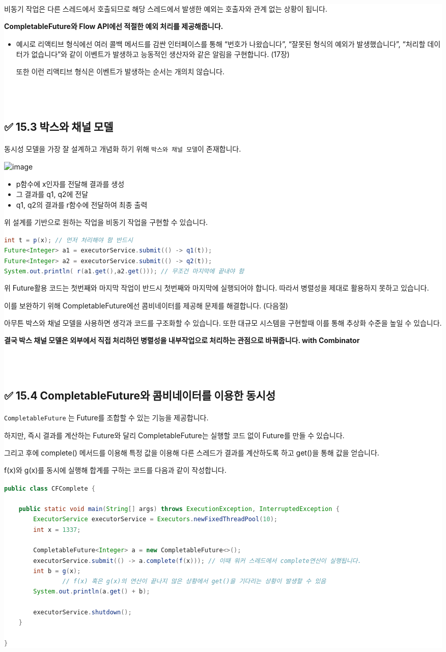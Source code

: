 비동기 작업은 다른 스레드에서 호출되므로 해당 스레드에서 발생한 예외는 호출자와 관계 없는 상황이 됩니다.

**CompletableFuture와 Flow API에선 적절한 예외 처리를 제공해줍니다.**

- 예시로 리액티브 형식에선 여러 콜백 메서드를 감싼 인터페이스를 통해 “번호가 나왔습니다”, “잘못된 형식의 예외가 발생했습니다”, “처리할 데이터가 없습니다”와 같이 이벤트가 발생하고 능동적인 생산자와 같은 알림을 구현합니다. (17장)
    
    또한 이런 리액티브 형식은 이벤트가 발생하는 순서는 개의치 않습니다.
    
<br><br>

## ✅ 15.3 박스와 채널 모델

동시성 모델을 가장 잘 설계하고 개념화 하기 위해 `박스와 채널 모델`이 존재합니다.

![image](https://github.com/Invincible-Backend-Study/modern-java-in-action/assets/66772624/1af5a0b8-188d-476f-a80d-8f20f13cf35b)


- p함수에 x인자를 전달해 결과를 생성
- 그 결과를 q1, q2에 전달
- q1, q2의 결과를 r함수에 전달하여 최종 출력

위 설계를 기반으로 원하는 작업을 비동기 작업을 구현할 수 있습니다.

```java
int t = p(x); // 먼저 처리해야 함 반드시
Future<Integer> a1 = executorService.submit(() -> q1(t));
Future<Integer> a2 = executorService.submit(() -> q2(t));
System.out.println( r(a1.get(),a2.get())); // 무조건 마지막에 끝내야 함
```

위 Future활용 코드는 첫번째와 마지막 작업이 반드시 첫번째와 마지막에 실행되어야 합니다. 따라서 병렬성을 제대로 활용하지 못하고 있습니다.

이를 보완하기 위해 CompletableFuture에선 콤비네이터를 제공해 문제를 해결합니다. (다음절)

아무튼 박스와 채널 모델을 사용하면 생각과 코드를 구조화할 수 있습니다. 또한 대규모 시스템을 구현할때 이를 통해 추상화 수준을 높일 수 있습니다.

**결국 박스 채널 모델은 외부에서 직접 처리하던 병렬성을 내부작업으로 처리하는 관점으로 바꿔줍니다. with Combinator**

<br><br>

## ✅ 15.4 CompletableFuture와 콤비네이터를 이용한 동시성

`CompletableFuture` 는 Future를 조합할 수 있는 기능을 제공합니다.

하지만, 즉시 결과를 계산하는 Future와 달리 CompletableFuture는 실행할 코드 없이 Future를 만들 수 있습니다.

그리고 후에 complete() 메서드를 이용해 특정 값을 이용해 다른 스레드가 결과를 계산하도록 하고 get()을 통해 값을 얻습니다.

f(x)와 g(x)를 동시에 실행해 합계를 구하는 코드를 다음과 같이 작성합니다.

```java
public class CFComplete {

    public static void main(String[] args) throws ExecutionException, InterruptedException {
        ExecutorService executorService = Executors.newFixedThreadPool(10);
        int x = 1337;

        CompletableFuture<Integer> a = new CompletableFuture<>();
        executorService.submit(() -> a.complete(f(x))); // 이때 워커 스레드에서 complete연산이 실행됩니다.
        int b = g(x);
				// f(x) 혹은 g(x)의 연산이 끝나지 않은 상황에서 get()을 기다리는 상황이 발생할 수 있음 
        System.out.println(a.get() + b);

        executorService.shutdown();
    }

}
```
